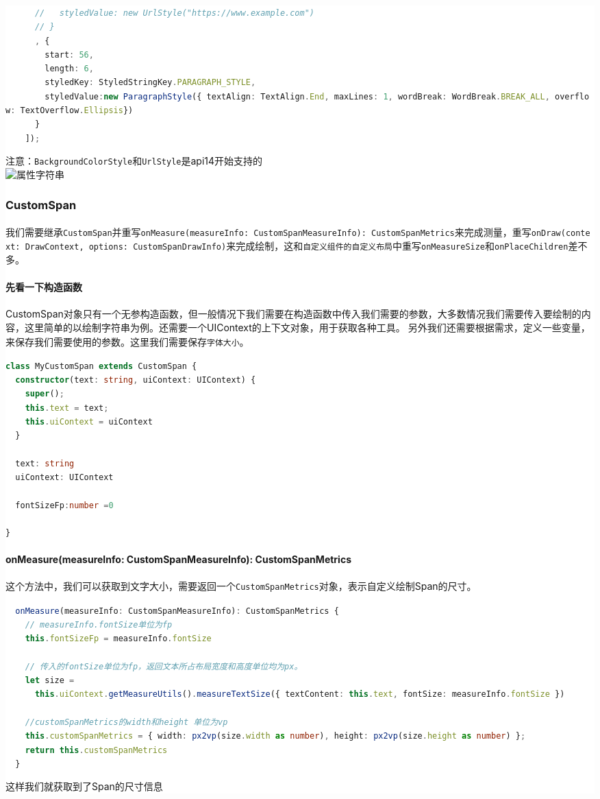 ``` TypeScript
      //   styledValue: new UrlStyle("https://www.example.com")
      // }
      , {
        start: 56,
        length: 6,
        styledKey: StyledStringKey.PARAGRAPH_STYLE,
        styledValue:new ParagraphStyle({ textAlign: TextAlign.End, maxLines: 1, wordBreak: WordBreak.BREAK_ALL, overflow: TextOverflow.Ellipsis})
      }
    ]);
```
注意：`BackgroundColorStyle`和`UrlStyle`是api14开始支持的    
![属性字符串](image/HarmonyOS/styled_string.png)

### CustomSpan 

我们需要继承`CustomSpan`并重写`onMeasure(measureInfo: CustomSpanMeasureInfo): CustomSpanMetrics`来完成测量，重写`onDraw(context: DrawContext, options: CustomSpanDrawInfo)`来完成绘制，这和`自定义组件的自定义布局`中重写`onMeasureSize`和`onPlaceChildren`差不多。

#### 先看一下构造函数
CustomSpan对象只有一个无参构造函数，但一般情况下我们需要在构造函数中传入我们需要的参数，大多数情况我们需要传入要绘制的内容，这里简单的以绘制字符串为例。还需要一个UIContext的上下文对象，用于获取各种工具。
另外我们还需要根据需求，定义一些变量，来保存我们需要使用的参数。这里我们需要保存`字体大小`。  

``` TypeScript
class MyCustomSpan extends CustomSpan {
  constructor(text: string, uiContext: UIContext) {
    super();
    this.text = text;
    this.uiContext = uiContext
  }

  text: string
  uiContext: UIContext

  fontSizeFp:number =0

}
```

#### onMeasure(measureInfo: CustomSpanMeasureInfo): CustomSpanMetrics
这个方法中，我们可以获取到文字大小，需要返回一个`CustomSpanMetrics`对象，表示自定义绘制Span的尺寸。

``` TypeScript
  onMeasure(measureInfo: CustomSpanMeasureInfo): CustomSpanMetrics {
    // measureInfo.fontSize单位为fp
    this.fontSizeFp = measureInfo.fontSize

    // 传入的fontSize单位为fp，返回文本所占布局宽度和高度单位均为px。
    let size =
      this.uiContext.getMeasureUtils().measureTextSize({ textContent: this.text, fontSize: measureInfo.fontSize })

    //customSpanMetrics的width和height 单位为vp
    this.customSpanMetrics = { width: px2vp(size.width as number), height: px2vp(size.height as number) };
    return this.customSpanMetrics
  }

```
这样我们就获取到了Span的尺寸信息  
